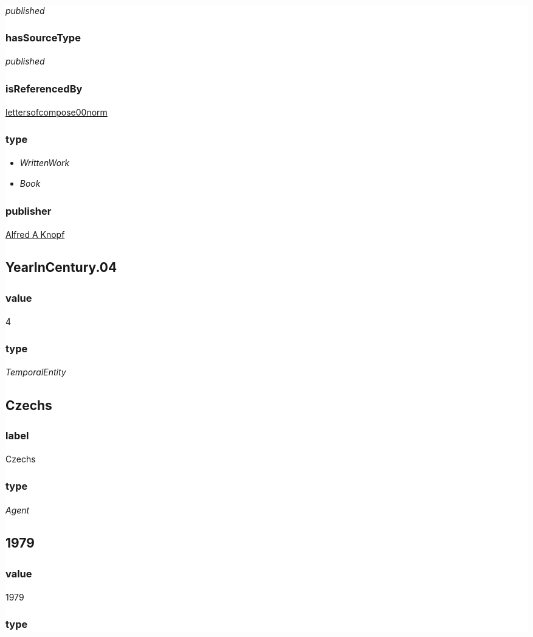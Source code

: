 
*published*

### hasSourceType


*published*

### isReferencedBy


[lettersofcompose00norm](#lettersofcompose00norm)

### type

 - *WrittenWork*

 - *Book*

### publisher


[Alfred A Knopf](#Alfred-A-Knopf)

## YearInCentury.04

### value


4

### type


*TemporalEntity*

## Czechs

### label


Czechs

### type


*Agent*

## 1979

### value


1979

### type

